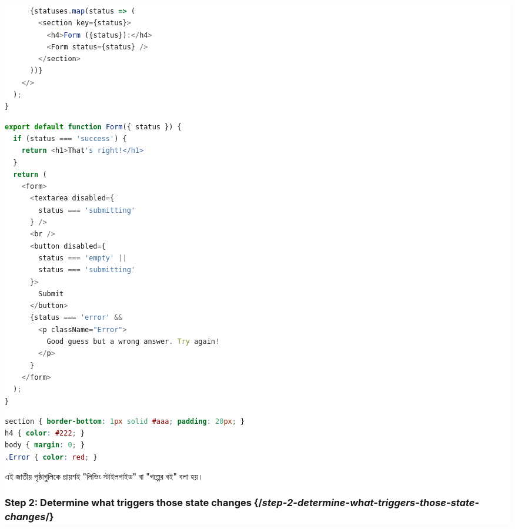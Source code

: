 ```js src/App.js active
      {statuses.map(status => (
        <section key={status}>
          <h4>Form ({status}):</h4>
          <Form status={status} />
        </section>
      ))}
    </>
  );
}
```

```js src/Form.js
export default function Form({ status }) {
  if (status === 'success') {
    return <h1>That's right!</h1>
  }
  return (
    <form>
      <textarea disabled={
        status === 'submitting'
      } />
      <br />
      <button disabled={
        status === 'empty' ||
        status === 'submitting'
      }>
        Submit
      </button>
      {status === 'error' &&
        <p className="Error">
          Good guess but a wrong answer. Try again!
        </p>
      }
    </form>
  );
}
```

```css
section { border-bottom: 1px solid #aaa; padding: 20px; }
h4 { color: #222; }
body { margin: 0; }
.Error { color: red; }
```

</Sandpack>

এই জাতীয় পৃষ্ঠাগুলিকে প্রায়শই "লিভিং স্টাইলগাইড" বা "গল্পের বই" বলা হয়।

</DeepDive>

### Step 2: Determine what triggers those state changes {/*step-2-determine-what-triggers-those-state-changes*/}
